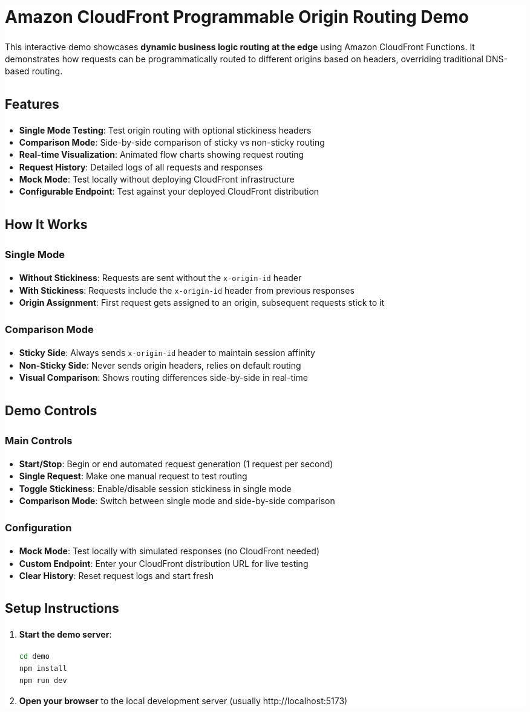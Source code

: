 # Amazon CloudFront Programmable Origin Routing Demo

This interactive demo showcases **dynamic business logic routing at the edge** using Amazon CloudFront Functions. It demonstrates how requests can be programmatically routed to different origins based on headers, overriding traditional DNS-based routing.

## Features

- **Single Mode Testing**: Test origin routing with optional stickiness headers
- **Comparison Mode**: Side-by-side comparison of sticky vs non-sticky routing
- **Real-time Visualization**: Animated flow charts showing request routing
- **Request History**: Detailed logs of all requests and responses
- **Mock Mode**: Test locally without deploying CloudFront infrastructure
- **Configurable Endpoint**: Test against your deployed CloudFront distribution

## How It Works

### Single Mode
- **Without Stickiness**: Requests are sent without the `x-origin-id` header
- **With Stickiness**: Requests include the `x-origin-id` header from previous responses
- **Origin Assignment**: First request gets assigned to an origin, subsequent requests stick to it

### Comparison Mode
- **Sticky Side**: Always sends `x-origin-id` header to maintain session affinity
- **Non-Sticky Side**: Never sends origin headers, relies on default routing
- **Visual Comparison**: Shows routing differences side-by-side in real-time

## Demo Controls

### Main Controls
- **Start/Stop**: Begin or end automated request generation (1 request per second)
- **Single Request**: Make one manual request to test routing
- **Toggle Stickiness**: Enable/disable session stickiness in single mode
- **Comparison Mode**: Switch between single mode and side-by-side comparison

### Configuration
- **Mock Mode**: Test locally with simulated responses (no CloudFront needed)
- **Custom Endpoint**: Enter your CloudFront distribution URL for live testing
- **Clear History**: Reset request logs and start fresh

## Setup Instructions

1. **Start the demo server**:
   ```bash
   cd demo
   npm install
   npm run dev
   ```
2. **Open your browser** to the local development server (usually http://localhost:5173)
